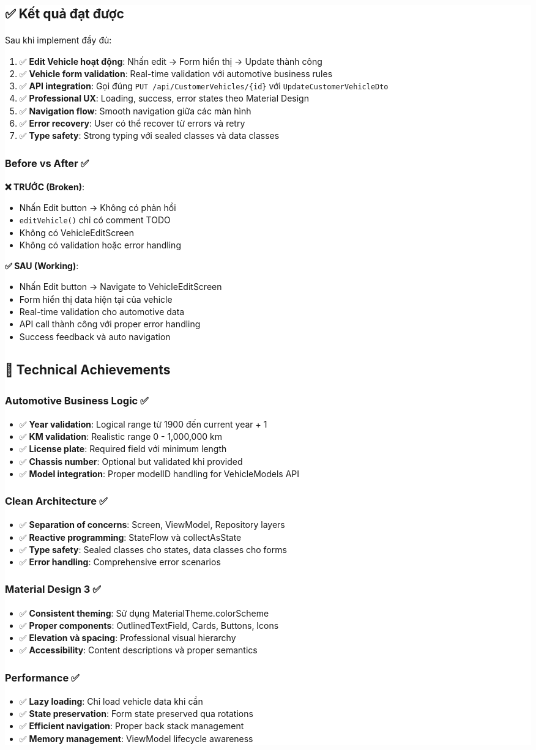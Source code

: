 ## ✅ Kết quả đạt được

Sau khi implement đầy đủ:

1. ✅ **Edit Vehicle hoạt động**: Nhấn edit → Form hiển thị → Update thành công
2. ✅ **Vehicle form validation**: Real-time validation với automotive business rules  
3. ✅ **API integration**: Gọi đúng `PUT /api/CustomerVehicles/{id}` với `UpdateCustomerVehicleDto`
4. ✅ **Professional UX**: Loading, success, error states theo Material Design
5. ✅ **Navigation flow**: Smooth navigation giữa các màn hình
6. ✅ **Error recovery**: User có thể recover từ errors và retry
7. ✅ **Type safety**: Strong typing với sealed classes và data classes

### Before vs After ✅

**❌ TRƯỚC (Broken)**:
- Nhấn Edit button → Không có phản hồi
- `editVehicle()` chỉ có comment TODO
- Không có VehicleEditScreen
- Không có validation hoặc error handling

**✅ SAU (Working)**:
- Nhấn Edit button → Navigate to VehicleEditScreen
- Form hiển thị data hiện tại của vehicle
- Real-time validation cho automotive data
- API call thành công với proper error handling
- Success feedback và auto navigation

## 🚀 Technical Achievements

### Automotive Business Logic ✅
- ✅ **Year validation**: Logical range từ 1900 đến current year + 1
- ✅ **KM validation**: Realistic range 0 - 1,000,000 km
- ✅ **License plate**: Required field với minimum length
- ✅ **Chassis number**: Optional but validated khi provided
- ✅ **Model integration**: Proper modelID handling for VehicleModels API

### Clean Architecture ✅
- ✅ **Separation of concerns**: Screen, ViewModel, Repository layers
- ✅ **Reactive programming**: StateFlow và collectAsState
- ✅ **Type safety**: Sealed classes cho states, data classes cho forms
- ✅ **Error handling**: Comprehensive error scenarios

### Material Design 3 ✅
- ✅ **Consistent theming**: Sử dụng MaterialTheme.colorScheme
- ✅ **Proper components**: OutlinedTextField, Cards, Buttons, Icons
- ✅ **Elevation và spacing**: Professional visual hierarchy
- ✅ **Accessibility**: Content descriptions và proper semantics

### Performance ✅
- ✅ **Lazy loading**: Chỉ load vehicle data khi cần
- ✅ **State preservation**: Form state preserved qua rotations
- ✅ **Efficient navigation**: Proper back stack management
- ✅ **Memory management**: ViewModel lifecycle awareness
